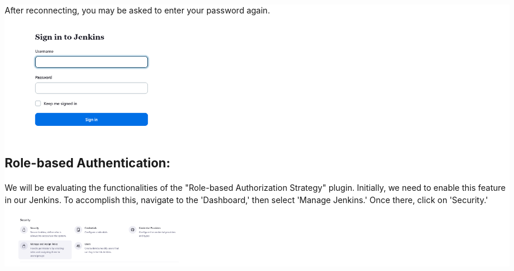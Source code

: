 
After reconnecting, you may be asked to enter your password again. 







<img src="/part-1/pics/jenkins-20.png" width="300" />







## Role-based Authentication:

We will be evaluating the functionalities of the "Role-based Authorization Strategy" plugin. Initially, we need to enable this feature in our Jenkins. To accomplish this, navigate to the 'Dashboard,' then select 'Manage Jenkins.' Once there, click on 'Security.'



<img src="/part-1/pics/jenkins-27.png" width="300" />
